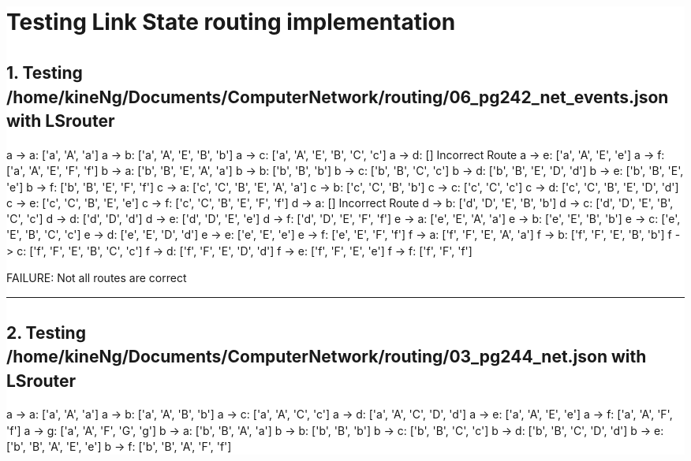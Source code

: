 # Testing Link State routing implementation

## 1. Testing /home/kineNg/Documents/ComputerNetwork/routing/06_pg242_net_events.json with LSrouter

a -> a: ['a', 'A', 'a']
a -> b: ['a', 'A', 'E', 'B', 'b']
a -> c: ['a', 'A', 'E', 'B', 'C', 'c']
a -> d: [] Incorrect Route
a -> e: ['a', 'A', 'E', 'e']
a -> f: ['a', 'A', 'E', 'F', 'f']
b -> a: ['b', 'B', 'E', 'A', 'a']
b -> b: ['b', 'B', 'b']
b -> c: ['b', 'B', 'C', 'c']
b -> d: ['b', 'B', 'E', 'D', 'd']
b -> e: ['b', 'B', 'E', 'e']
b -> f: ['b', 'B', 'E', 'F', 'f']
c -> a: ['c', 'C', 'B', 'E', 'A', 'a']
c -> b: ['c', 'C', 'B', 'b']
c -> c: ['c', 'C', 'c']
c -> d: ['c', 'C', 'B', 'E', 'D', 'd']
c -> e: ['c', 'C', 'B', 'E', 'e']
c -> f: ['c', 'C', 'B', 'E', 'F', 'f']
d -> a: [] Incorrect Route
d -> b: ['d', 'D', 'E', 'B', 'b']
d -> c: ['d', 'D', 'E', 'B', 'C', 'c']
d -> d: ['d', 'D', 'd']
d -> e: ['d', 'D', 'E', 'e']
d -> f: ['d', 'D', 'E', 'F', 'f']
e -> a: ['e', 'E', 'A', 'a']
e -> b: ['e', 'E', 'B', 'b']
e -> c: ['e', 'E', 'B', 'C', 'c']
e -> d: ['e', 'E', 'D', 'd']
e -> e: ['e', 'E', 'e']
e -> f: ['e', 'E', 'F', 'f']
f -> a: ['f', 'F', 'E', 'A', 'a']
f -> b: ['f', 'F', 'E', 'B', 'b']
f -> c: ['f', 'F', 'E', 'B', 'C', 'c']
f -> d: ['f', 'F', 'E', 'D', 'd']
f -> e: ['f', 'F', 'E', 'e']
f -> f: ['f', 'F', 'f']

FAILURE: Not all routes are correct

---

## 2. Testing /home/kineNg/Documents/ComputerNetwork/routing/03_pg244_net.json with LSrouter

a -> a: ['a', 'A', 'a']
a -> b: ['a', 'A', 'B', 'b']
a -> c: ['a', 'A', 'C', 'c']
a -> d: ['a', 'A', 'C', 'D', 'd']
a -> e: ['a', 'A', 'E', 'e']
a -> f: ['a', 'A', 'F', 'f']
a -> g: ['a', 'A', 'F', 'G', 'g']
b -> a: ['b', 'B', 'A', 'a']
b -> b: ['b', 'B', 'b']
b -> c: ['b', 'B', 'C', 'c']
b -> d: ['b', 'B', 'C', 'D', 'd']
b -> e: ['b', 'B', 'A', 'E', 'e']
b -> f: ['b', 'B', 'A', 'F', 'f']